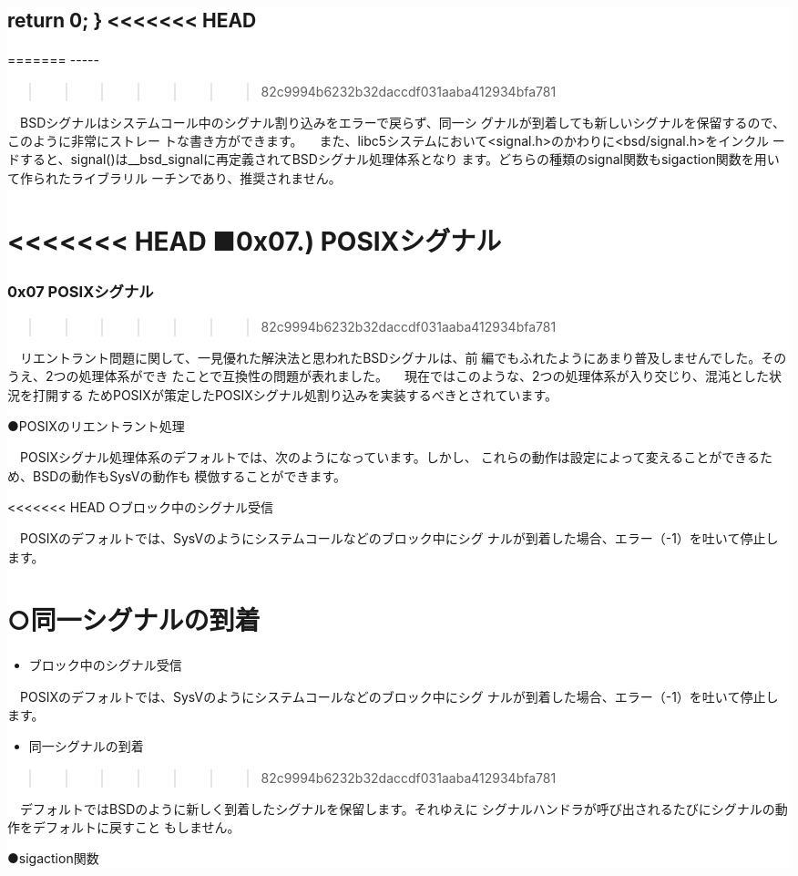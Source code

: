 return 0;
}
<<<<<<< HEAD
-----
=======
\-\-\-\-\-
>>>>>>> 82c9994b6232b32daccdf031aaba412934bfa781

　BSDシグナルはシステムコール中のシグナル割り込みをエラーで戻らず、同一シ
グナルが到着しても新しいシグナルを保留するので、このように非常にストレー
トな書き方ができます。
　また、libc5システムにおいて<signal.h>のかわりに<bsd/signal.h>をインクル
ードすると、signal()は__bsd_signalに再定義されてBSDシグナル処理体系となり
ます。どちらの種類のsignal関数もsigaction関数を用いて作られたライブラリル
ーチンであり、推奨されません。


<<<<<<< HEAD
■0x07.) POSIXシグナル
=======
### 0x07 POSIXシグナル
>>>>>>> 82c9994b6232b32daccdf031aaba412934bfa781

　リエントラント問題に関して、一見優れた解決法と思われたBSDシグナルは、前
編でもふれたようにあまり普及しませんでした。そのうえ、2つの処理体系ができ
たことで互換性の問題が表れました。
　現在ではこのような、2つの処理体系が入り交じり、混沌とした状況を打開する
ためPOSIXが策定したPOSIXシグナル処割り込みを実装するべきとされています。

●POSIXのリエントラント処理

　POSIXシグナル処理体系のデフォルトでは、次のようになっています。しかし、
これらの動作は設定によって変えることができるため、BSDの動作もSysVの動作も
模倣することができます。

<<<<<<< HEAD
○ブロック中のシグナル受信

　POSIXのデフォルトでは、SysVのようにシステムコールなどのブロック中にシグ
ナルが到着した場合、エラー（-1）を吐いて停止します。

○同一シグナルの到着
=======
- ブロック中のシグナル受信

　POSIXのデフォルトでは、SysVのようにシステムコールなどのブロック中にシグ
ナルが到着した場合、エラー（\-1）を吐いて停止します。

- 同一シグナルの到着
>>>>>>> 82c9994b6232b32daccdf031aaba412934bfa781

　デフォルトではBSDのように新しく到着したシグナルを保留します。それゆえに
シグナルハンドラが呼び出されるたびにシグナルの動作をデフォルトに戻すこと
もしません。

●sigaction関数
